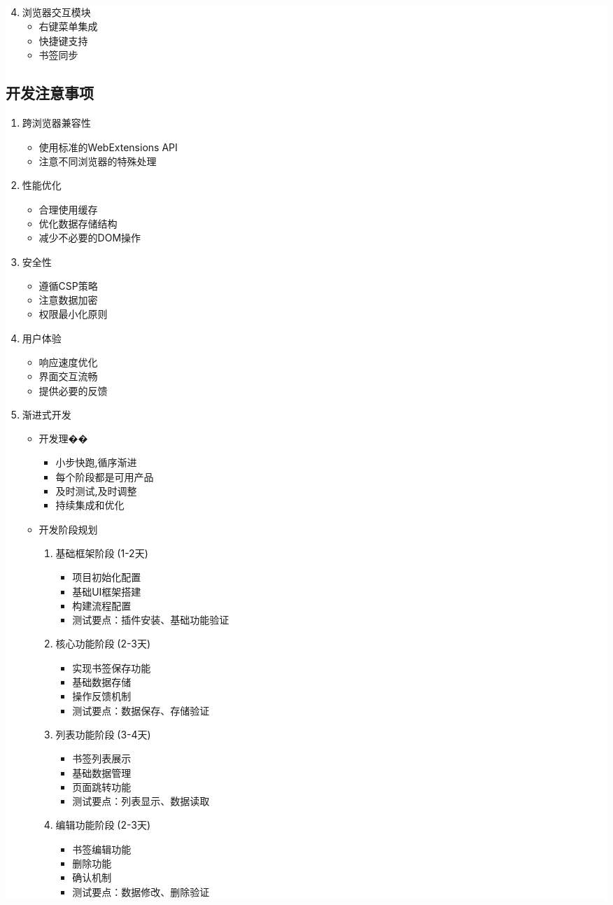 4. 浏览器交互模块
   - 右键菜单集成
   - 快捷键支持
   - 书签同步

## 开发注意事项
1. 跨浏览器兼容性
   - 使用标准的WebExtensions API
   - 注意不同浏览器的特殊处理

2. 性能优化
   - 合理使用缓存
   - 优化数据存储结构
   - 减少不必要的DOM操作

3. 安全性
   - 遵循CSP策略
   - 注意数据加密
   - 权限最小化原则

4. 用户体验
   - 响应速度优化
   - 界面交互流畅
   - 提供必要的反馈 

5. 渐进式开发
   - 开发理��
     * 小步快跑,循序渐进
     * 每个阶段都是可用产品
     * 及时测试,及时调整
     * 持续集成和优化

   - 开发阶段规划
     1. 基础框架阶段 (1-2天)
        * 项目初始化配置
        * 基础UI框架搭建
        * 构建流程配置
        * 测试要点：插件安装、基础功能验证

     2. 核心功能阶段 (2-3天)
        * 实现书签保存功能
        * 基础数据存储
        * 操作反馈机制
        * 测试要点：数据保存、存储验证

     3. 列表功能阶段 (3-4天)
        * 书签列表展示
        * 基础数据管理
        * 页面跳转功能
        * 测试要点：列表显示、数据读取

     4. 编辑功能阶段 (2-3天)
        * 书签编辑功能
        * 删除功能
        * 确认机制
        * 测试要点：数据修改、删除验证
